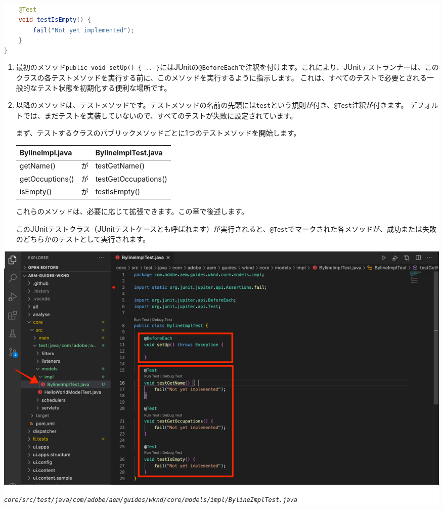 ```java
    @Test 
    void testIsEmpty() { 
        fail("Not yet implemented");
    }
}
```

1. 最初のメソッド`public void setUp() { .. }`にはJUnitの`@BeforeEach`で注釈を付けます。これにより、JUnitテストランナーは、このクラスの各テストメソッドを実行する前に、このメソッドを実行するように指示します。 これは、すべてのテストで必要とされる一般的なテスト状態を初期化する便利な場所です。

2. 以降のメソッドは、テストメソッドです。テストメソッドの名前の先頭には`test`という規則が付き、`@Test`注釈が付きます。 デフォルトでは、まだテストを実装していないので、すべてのテストが失敗に設定されています。

   まず、テストするクラスのパブリックメソッドごとに1つのテストメソッドを開始します。

   | BylineImpl.java |  | BylineImplTest.java |
   | ------------------|--------------|---------------------|
   | getName() | が | testGetName() |
   | getOccuptions() | が | testGetOccupations() |
   | isEmpty() | が | testIsEmpty() |

   これらのメソッドは、必要に応じて拡張できます。この章で後述します。

   このJUnitテストクラス（JUnitテストケースとも呼ばれます）が実行されると、`@Test`でマークされた各メソッドが、成功または失敗のどちらかのテストとして実行されます。

![生成されたBylineImplTest](assets/unit-testing/bylineimpltest-stub-methods.png)

*`core/src/test/java/com/adobe/aem/guides/wknd/core/models/impl/BylineImplTest.java`*
